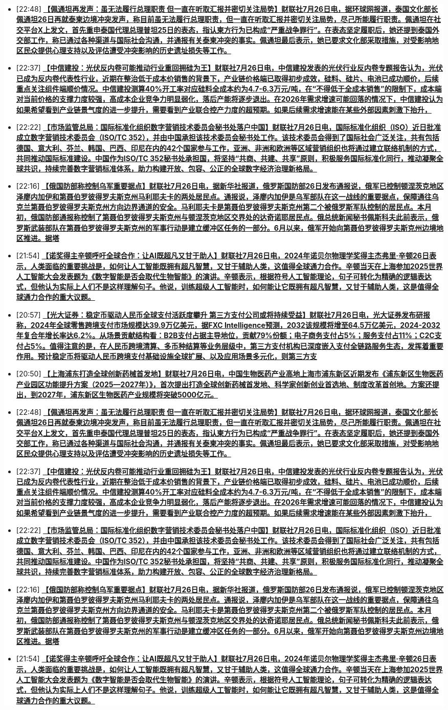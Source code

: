   - [22:48] **[【佩通坦再发声：虽无法履行总理职责 但一直在听取汇报并密切关注局势】财联社7月26日电，据环球网报道，泰国文化部长佩通坦26日再就泰柬边境冲突发声，称目前虽无法履行总理职责，但一直在听取汇报并密切关注局势，尽己所能履行职责。佩通坦在社交平台X上发文，首先重申泰国代理总理普坦25日的表态，指认柬方行为已构成“严重战争罪行”。在表态坚定履职后，她还提到泰国外交部工作，称已通过各种渠道与国际社会沟通，并通报有关泰柬冲突的事实。佩通坦最后表示，她已要求文化部采取措施，对受影响地区民众提供心理支持以及评估遭受冲突影响的历史遗址损失等工作。](https://www.cls.cn/detail/2097198)**

  - [22:37] **[【中信建投：光伏反内卷可能推动行业重回拥硅为王】财联社7月26日电，中信建投发表的光伏行业反内卷专题报告认为，光伏已成为反内卷代表性行业，近期在整治低于成本价销售的背景下，产业链价格端已取得初步成效，硅料、硅片、电池已成功顺价，后续重点关注组件端顺价情况。中信建投测算40%开工率对应硅料全成本约为4.7-6.3万元/吨，在“不得低于全成本销售”的限制下，成本端对当前价格的支撑力度较强，高成本企业竞争力明显弱化，落后产能将逐步退出。在2026年需求增速可能回落的情况下，中信建投认为如果希望看到产业链景气度的进一步提升，需要看到产业联合控产力度的超预期。如果后续需求增速能在某些外部因素刺激下抬升，](https://www.cls.cn/detail/2097196)**

  - [22:22] **[【市场监管总局：国际标准化组织数字营销技术委员会秘书处落户中国】财联社7月26日电，国际标准化组织（ISO）近日批准成立数字营销技术委员会（ISO/TC 352），并由中国承担该技术委员会秘书处工作。该技术委员会得到了国际社会广泛关注，共有包括德国、意大利、芬兰、韩国、巴西、印尼在内的42个国家参与工作，亚洲、非洲和欧洲等区域营销组织也将通过建立联络机制的方式，共同推动国际标准建设。中国作为ISO/TC 352秘书处承担国，将坚持“共商、共建、共享”原则，积极服务国际标准化同行，推动凝聚全球共识，持续完善数字营销标准体系，助力构建开放、包容、公正的全球数字经济治理新格局。](https://www.cls.cn/detail/2097193)**

  - [22:16] **[【俄国防部称控制乌军重要据点】财联社7月26日电，据新华社报道，俄罗斯国防部26日发布通报说，俄军已控制顿涅茨克地区泽廖内加伊和第聂伯罗彼得罗夫斯克州马利耶夫卡的两处居民点。通报说，泽廖内加伊是乌军部队在这一战线的重要据点，保障通往乌克兰第聂伯罗彼得罗夫斯克州方向边界通道的安全。马利耶夫卡是第聂伯罗彼得罗夫斯克州第二个被俄罗斯军队控制的居民点。本月初，俄国防部通报称控制了第聂伯罗彼得罗夫斯克州与顿涅茨克地区交界处的达奇诺耶居民点。俄总统新闻秘书佩斯科夫此前表示，俄罗斯武装部队在第聂伯罗彼得罗夫斯克州的军事行动是建立缓冲区任务的一部分。6月以来，俄军开始向第聂伯罗彼得罗夫斯克州边境地区推进。据塔](https://www.cls.cn/detail/2097192)**

  - [21:54] **[【诺奖得主辛顿呼吁全球合作：让AI既超凡又甘于助人】财联社7月26日电，2024年诺贝尔物理学奖得主杰弗里·辛顿26日表示，人类面临的重要挑战是，如何让人工智能既拥有超凡智慧，又甘于辅助人类，这值得全球通力合作。辛顿当天在上海参加2025世界人工智能大会发表题为《数字智能是否会取代生物智能》的演讲。辛顿表示，根据符号人工智能理论，句子可转化为精确的逻辑表达式，但他认为实际上人们不是这样理解句子。他说，训练超级人工智能时，如何能让它既拥有超凡智慧，又甘于辅助人类，这是值得全球通力合作的重大议题。](https://www.cls.cn/detail/2097187)**

  - [20:57] **[【光大证券：稳定币驱动人民币全球支付活跃度攀升 第三方支付公司或将持续受益】财联社7月26日电，光大证券发布研报称，2024年全球零售跨境支付市场规模达39.9万亿美元，据FXC Intelligence预测，2032该规模将增至64.5万亿美元，2024-2032年复合年增长率达6.2%。从场景贡献结构看：B2B支付占据主导地位，贡献79%份额；电子商务支付占5%；服务支付占11%；C2C支付占5%。值得注意的是，在人民币跨境清算、多币种结算等业务层级中，第三方支付机构已深度嵌入支付全链路服务生态，发挥着重要作用。预计稳定币将驱动人民币跨境支付基础设施全球扩展、以及应用场景多元化，则第三方支](https://www.cls.cn/detail/2097177)**

  - [20:50] **[【上海浦东打造全球创新药械首发地】财联社7月26日电，中国生物医药产业高地上海市浦东新区近期发布《浦东新区生物医药产业园区功能提升方案（2025—2027年）》，首次提出打造全球创新药械首发地、科学家创新创业首选地、制度改革首创地。方案还提出，到2027年，浦东新区生物医药产业规模将突破5000亿元。](https://www.cls.cn/detail/2097175)**

  - [22:48] **[【佩通坦再发声：虽无法履行总理职责 但一直在听取汇报并密切关注局势】财联社7月26日电，据环球网报道，泰国文化部长佩通坦26日再就泰柬边境冲突发声，称目前虽无法履行总理职责，但一直在听取汇报并密切关注局势，尽己所能履行职责。佩通坦在社交平台X上发文，首先重申泰国代理总理普坦25日的表态，指认柬方行为已构成“严重战争罪行”。在表态坚定履职后，她还提到泰国外交部工作，称已通过各种渠道与国际社会沟通，并通报有关泰柬冲突的事实。佩通坦最后表示，她已要求文化部采取措施，对受影响地区民众提供心理支持以及评估遭受冲突影响的历史遗址损失等工作。](https://www.cls.cn/detail/2097198)**

  - [22:37] **[【中信建投：光伏反内卷可能推动行业重回拥硅为王】财联社7月26日电，中信建投发表的光伏行业反内卷专题报告认为，光伏已成为反内卷代表性行业，近期在整治低于成本价销售的背景下，产业链价格端已取得初步成效，硅料、硅片、电池已成功顺价，后续重点关注组件端顺价情况。中信建投测算40%开工率对应硅料全成本约为4.7-6.3万元/吨，在“不得低于全成本销售”的限制下，成本端对当前价格的支撑力度较强，高成本企业竞争力明显弱化，落后产能将逐步退出。在2026年需求增速可能回落的情况下，中信建投认为如果希望看到产业链景气度的进一步提升，需要看到产业联合控产力度的超预期。如果后续需求增速能在某些外部因素刺激下抬升，](https://www.cls.cn/detail/2097196)**

  - [22:22] **[【市场监管总局：国际标准化组织数字营销技术委员会秘书处落户中国】财联社7月26日电，国际标准化组织（ISO）近日批准成立数字营销技术委员会（ISO/TC 352），并由中国承担该技术委员会秘书处工作。该技术委员会得到了国际社会广泛关注，共有包括德国、意大利、芬兰、韩国、巴西、印尼在内的42个国家参与工作，亚洲、非洲和欧洲等区域营销组织也将通过建立联络机制的方式，共同推动国际标准建设。中国作为ISO/TC 352秘书处承担国，将坚持“共商、共建、共享”原则，积极服务国际标准化同行，推动凝聚全球共识，持续完善数字营销标准体系，助力构建开放、包容、公正的全球数字经济治理新格局。](https://www.cls.cn/detail/2097193)**

  - [22:16] **[【俄国防部称控制乌军重要据点】财联社7月26日电，据新华社报道，俄罗斯国防部26日发布通报说，俄军已控制顿涅茨克地区泽廖内加伊和第聂伯罗彼得罗夫斯克州马利耶夫卡的两处居民点。通报说，泽廖内加伊是乌军部队在这一战线的重要据点，保障通往乌克兰第聂伯罗彼得罗夫斯克州方向边界通道的安全。马利耶夫卡是第聂伯罗彼得罗夫斯克州第二个被俄罗斯军队控制的居民点。本月初，俄国防部通报称控制了第聂伯罗彼得罗夫斯克州与顿涅茨克地区交界处的达奇诺耶居民点。俄总统新闻秘书佩斯科夫此前表示，俄罗斯武装部队在第聂伯罗彼得罗夫斯克州的军事行动是建立缓冲区任务的一部分。6月以来，俄军开始向第聂伯罗彼得罗夫斯克州边境地区推进。据塔](https://www.cls.cn/detail/2097192)**

  - [21:54] **[【诺奖得主辛顿呼吁全球合作：让AI既超凡又甘于助人】财联社7月26日电，2024年诺贝尔物理学奖得主杰弗里·辛顿26日表示，人类面临的重要挑战是，如何让人工智能既拥有超凡智慧，又甘于辅助人类，这值得全球通力合作。辛顿当天在上海参加2025世界人工智能大会发表题为《数字智能是否会取代生物智能》的演讲。辛顿表示，根据符号人工智能理论，句子可转化为精确的逻辑表达式，但他认为实际上人们不是这样理解句子。他说，训练超级人工智能时，如何能让它既拥有超凡智慧，又甘于辅助人类，这是值得全球通力合作的重大议题。](https://www.cls.cn/detail/2097187)**
